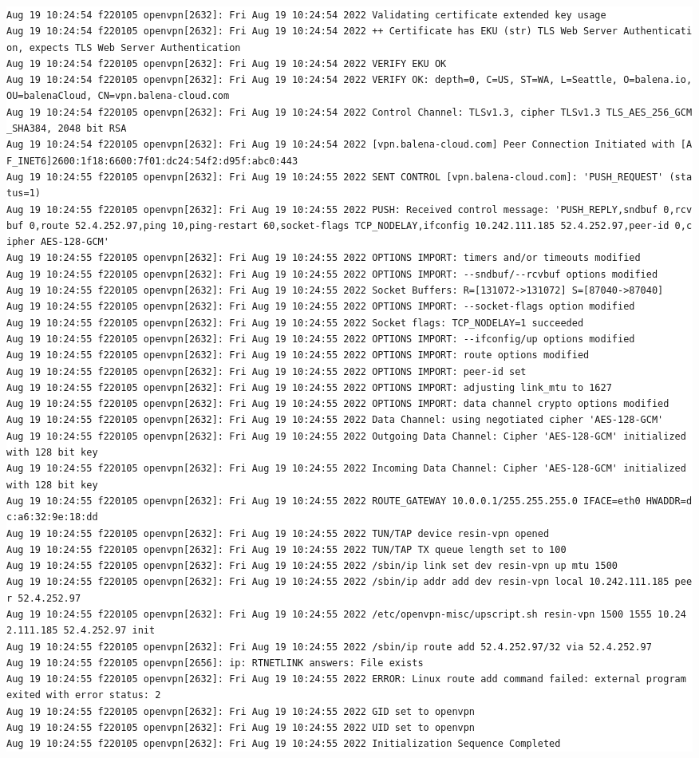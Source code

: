 ```shell
Aug 19 10:24:54 f220105 openvpn[2632]: Fri Aug 19 10:24:54 2022 Validating certificate extended key usage
Aug 19 10:24:54 f220105 openvpn[2632]: Fri Aug 19 10:24:54 2022 ++ Certificate has EKU (str) TLS Web Server Authentication, expects TLS Web Server Authentication
Aug 19 10:24:54 f220105 openvpn[2632]: Fri Aug 19 10:24:54 2022 VERIFY EKU OK
Aug 19 10:24:54 f220105 openvpn[2632]: Fri Aug 19 10:24:54 2022 VERIFY OK: depth=0, C=US, ST=WA, L=Seattle, O=balena.io, OU=balenaCloud, CN=vpn.balena-cloud.com
Aug 19 10:24:54 f220105 openvpn[2632]: Fri Aug 19 10:24:54 2022 Control Channel: TLSv1.3, cipher TLSv1.3 TLS_AES_256_GCM_SHA384, 2048 bit RSA
Aug 19 10:24:54 f220105 openvpn[2632]: Fri Aug 19 10:24:54 2022 [vpn.balena-cloud.com] Peer Connection Initiated with [AF_INET6]2600:1f18:6600:7f01:dc24:54f2:d95f:abc0:443
Aug 19 10:24:55 f220105 openvpn[2632]: Fri Aug 19 10:24:55 2022 SENT CONTROL [vpn.balena-cloud.com]: 'PUSH_REQUEST' (status=1)
Aug 19 10:24:55 f220105 openvpn[2632]: Fri Aug 19 10:24:55 2022 PUSH: Received control message: 'PUSH_REPLY,sndbuf 0,rcvbuf 0,route 52.4.252.97,ping 10,ping-restart 60,socket-flags TCP_NODELAY,ifconfig 10.242.111.185 52.4.252.97,peer-id 0,cipher AES-128-GCM'
Aug 19 10:24:55 f220105 openvpn[2632]: Fri Aug 19 10:24:55 2022 OPTIONS IMPORT: timers and/or timeouts modified
Aug 19 10:24:55 f220105 openvpn[2632]: Fri Aug 19 10:24:55 2022 OPTIONS IMPORT: --sndbuf/--rcvbuf options modified
Aug 19 10:24:55 f220105 openvpn[2632]: Fri Aug 19 10:24:55 2022 Socket Buffers: R=[131072->131072] S=[87040->87040]
Aug 19 10:24:55 f220105 openvpn[2632]: Fri Aug 19 10:24:55 2022 OPTIONS IMPORT: --socket-flags option modified
Aug 19 10:24:55 f220105 openvpn[2632]: Fri Aug 19 10:24:55 2022 Socket flags: TCP_NODELAY=1 succeeded
Aug 19 10:24:55 f220105 openvpn[2632]: Fri Aug 19 10:24:55 2022 OPTIONS IMPORT: --ifconfig/up options modified
Aug 19 10:24:55 f220105 openvpn[2632]: Fri Aug 19 10:24:55 2022 OPTIONS IMPORT: route options modified
Aug 19 10:24:55 f220105 openvpn[2632]: Fri Aug 19 10:24:55 2022 OPTIONS IMPORT: peer-id set
Aug 19 10:24:55 f220105 openvpn[2632]: Fri Aug 19 10:24:55 2022 OPTIONS IMPORT: adjusting link_mtu to 1627
Aug 19 10:24:55 f220105 openvpn[2632]: Fri Aug 19 10:24:55 2022 OPTIONS IMPORT: data channel crypto options modified
Aug 19 10:24:55 f220105 openvpn[2632]: Fri Aug 19 10:24:55 2022 Data Channel: using negotiated cipher 'AES-128-GCM'
Aug 19 10:24:55 f220105 openvpn[2632]: Fri Aug 19 10:24:55 2022 Outgoing Data Channel: Cipher 'AES-128-GCM' initialized with 128 bit key
Aug 19 10:24:55 f220105 openvpn[2632]: Fri Aug 19 10:24:55 2022 Incoming Data Channel: Cipher 'AES-128-GCM' initialized with 128 bit key
Aug 19 10:24:55 f220105 openvpn[2632]: Fri Aug 19 10:24:55 2022 ROUTE_GATEWAY 10.0.0.1/255.255.255.0 IFACE=eth0 HWADDR=dc:a6:32:9e:18:dd
Aug 19 10:24:55 f220105 openvpn[2632]: Fri Aug 19 10:24:55 2022 TUN/TAP device resin-vpn opened
Aug 19 10:24:55 f220105 openvpn[2632]: Fri Aug 19 10:24:55 2022 TUN/TAP TX queue length set to 100
Aug 19 10:24:55 f220105 openvpn[2632]: Fri Aug 19 10:24:55 2022 /sbin/ip link set dev resin-vpn up mtu 1500
Aug 19 10:24:55 f220105 openvpn[2632]: Fri Aug 19 10:24:55 2022 /sbin/ip addr add dev resin-vpn local 10.242.111.185 peer 52.4.252.97
Aug 19 10:24:55 f220105 openvpn[2632]: Fri Aug 19 10:24:55 2022 /etc/openvpn-misc/upscript.sh resin-vpn 1500 1555 10.242.111.185 52.4.252.97 init
Aug 19 10:24:55 f220105 openvpn[2632]: Fri Aug 19 10:24:55 2022 /sbin/ip route add 52.4.252.97/32 via 52.4.252.97
Aug 19 10:24:55 f220105 openvpn[2656]: ip: RTNETLINK answers: File exists
Aug 19 10:24:55 f220105 openvpn[2632]: Fri Aug 19 10:24:55 2022 ERROR: Linux route add command failed: external program exited with error status: 2
Aug 19 10:24:55 f220105 openvpn[2632]: Fri Aug 19 10:24:55 2022 GID set to openvpn
Aug 19 10:24:55 f220105 openvpn[2632]: Fri Aug 19 10:24:55 2022 UID set to openvpn
Aug 19 10:24:55 f220105 openvpn[2632]: Fri Aug 19 10:24:55 2022 Initialization Sequence Completed
```
